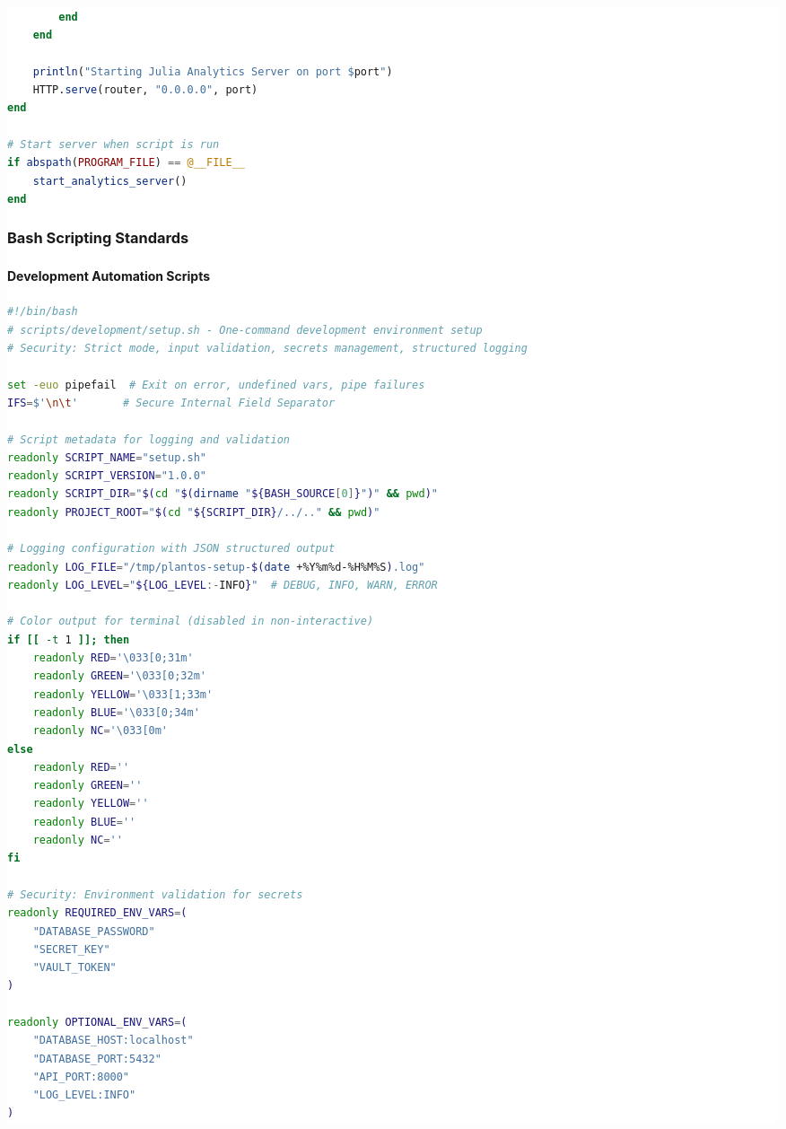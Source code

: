 ```julia
        end
    end
    
    println("Starting Julia Analytics Server on port $port")
    HTTP.serve(router, "0.0.0.0", port)
end

# Start server when script is run
if abspath(PROGRAM_FILE) == @__FILE__
    start_analytics_server()
end
```

### Bash Scripting Standards

#### Development Automation Scripts
```bash
#!/bin/bash
# scripts/development/setup.sh - One-command development environment setup
# Security: Strict mode, input validation, secrets management, structured logging

set -euo pipefail  # Exit on error, undefined vars, pipe failures
IFS=$'\n\t'       # Secure Internal Field Separator

# Script metadata for logging and validation
readonly SCRIPT_NAME="setup.sh"
readonly SCRIPT_VERSION="1.0.0"
readonly SCRIPT_DIR="$(cd "$(dirname "${BASH_SOURCE[0]}")" && pwd)"
readonly PROJECT_ROOT="$(cd "${SCRIPT_DIR}/../.." && pwd)"

# Logging configuration with JSON structured output
readonly LOG_FILE="/tmp/plantos-setup-$(date +%Y%m%d-%H%M%S).log"
readonly LOG_LEVEL="${LOG_LEVEL:-INFO}"  # DEBUG, INFO, WARN, ERROR

# Color output for terminal (disabled in non-interactive)
if [[ -t 1 ]]; then
    readonly RED='\033[0;31m'
    readonly GREEN='\033[0;32m'
    readonly YELLOW='\033[1;33m'
    readonly BLUE='\033[0;34m'
    readonly NC='\033[0m'
else
    readonly RED=''
    readonly GREEN=''
    readonly YELLOW=''
    readonly BLUE=''
    readonly NC=''
fi

# Security: Environment validation for secrets
readonly REQUIRED_ENV_VARS=(
    "DATABASE_PASSWORD"
    "SECRET_KEY"
    "VAULT_TOKEN"
)

readonly OPTIONAL_ENV_VARS=(
    "DATABASE_HOST:localhost"
    "DATABASE_PORT:5432"
    "API_PORT:8000"
    "LOG_LEVEL:INFO"
)

```